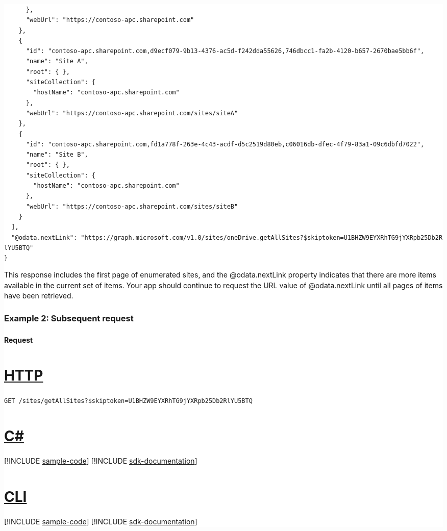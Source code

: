 ```http
      },
      "webUrl": "https://contoso-apc.sharepoint.com"
    },
    {
      "id": "contoso-apc.sharepoint.com,d9ecf079-9b13-4376-ac5d-f242dda55626,746dbcc1-fa2b-4120-b657-2670bae5bb6f",
      "name": "Site A",
      "root": { },
      "siteCollection": {
        "hostName": "contoso-apc.sharepoint.com"
      },
      "webUrl": "https://contoso-apc.sharepoint.com/sites/siteA"
    },
    {
      "id": "contoso-apc.sharepoint.com,fd1a778f-263e-4c43-acdf-d5c2519d80eb,c06016db-dfec-4f79-83a1-09c6dbfd7022",
      "name": "Site B",
      "root": { },
      "siteCollection": {
        "hostName": "contoso-apc.sharepoint.com"
      },
      "webUrl": "https://contoso-apc.sharepoint.com/sites/siteB"
    }
  ],
  "@odata.nextLink": "https://graph.microsoft.com/v1.0/sites/oneDrive.getAllSites?$skiptoken=U1BHZW9EYXRhTG9jYXRpb25Db2RlYU5BTQ"
}
```

This response includes the first page of enumerated sites, and the @odata.nextLink property indicates that there are more items available in the current set of items. Your app should continue to request the URL value of @odata.nextLink until all pages of items have been retrieved.

### Example 2: Subsequent request

#### Request

# [HTTP](#tab/http)


```msgraph-interactive
GET /sites/getAllSites?$skiptoken=U1BHZW9EYXRhTG9jYXRpb25Db2RlYU5BTQ
```

# [C#](#tab/csharp)
[!INCLUDE [sample-code](../includes/snippets/csharp/site-getallsites2-csharp-snippets.md)]
[!INCLUDE [sdk-documentation](../includes/snippets/snippets-sdk-documentation-link.md)]

# [CLI](#tab/cli)
[!INCLUDE [sample-code](../includes/snippets/cli/site-getallsites2-cli-snippets.md)]
[!INCLUDE [sdk-documentation](../includes/snippets/snippets-sdk-documentation-link.md)]
